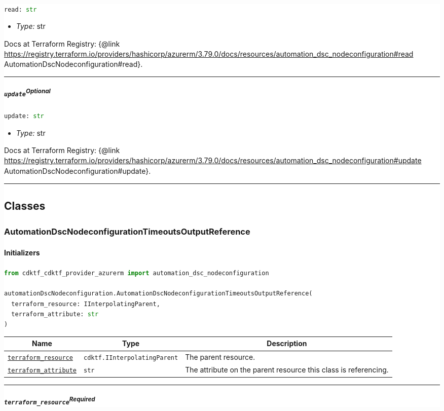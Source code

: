 ```python
read: str
```

- *Type:* str

Docs at Terraform Registry: {@link https://registry.terraform.io/providers/hashicorp/azurerm/3.79.0/docs/resources/automation_dsc_nodeconfiguration#read AutomationDscNodeconfiguration#read}.

---

##### `update`<sup>Optional</sup> <a name="update" id="@cdktf/provider-azurerm.automationDscNodeconfiguration.AutomationDscNodeconfigurationTimeouts.property.update"></a>

```python
update: str
```

- *Type:* str

Docs at Terraform Registry: {@link https://registry.terraform.io/providers/hashicorp/azurerm/3.79.0/docs/resources/automation_dsc_nodeconfiguration#update AutomationDscNodeconfiguration#update}.

---

## Classes <a name="Classes" id="Classes"></a>

### AutomationDscNodeconfigurationTimeoutsOutputReference <a name="AutomationDscNodeconfigurationTimeoutsOutputReference" id="@cdktf/provider-azurerm.automationDscNodeconfiguration.AutomationDscNodeconfigurationTimeoutsOutputReference"></a>

#### Initializers <a name="Initializers" id="@cdktf/provider-azurerm.automationDscNodeconfiguration.AutomationDscNodeconfigurationTimeoutsOutputReference.Initializer"></a>

```python
from cdktf_cdktf_provider_azurerm import automation_dsc_nodeconfiguration

automationDscNodeconfiguration.AutomationDscNodeconfigurationTimeoutsOutputReference(
  terraform_resource: IInterpolatingParent,
  terraform_attribute: str
)
```

| **Name** | **Type** | **Description** |
| --- | --- | --- |
| <code><a href="#@cdktf/provider-azurerm.automationDscNodeconfiguration.AutomationDscNodeconfigurationTimeoutsOutputReference.Initializer.parameter.terraformResource">terraform_resource</a></code> | <code>cdktf.IInterpolatingParent</code> | The parent resource. |
| <code><a href="#@cdktf/provider-azurerm.automationDscNodeconfiguration.AutomationDscNodeconfigurationTimeoutsOutputReference.Initializer.parameter.terraformAttribute">terraform_attribute</a></code> | <code>str</code> | The attribute on the parent resource this class is referencing. |

---

##### `terraform_resource`<sup>Required</sup> <a name="terraform_resource" id="@cdktf/provider-azurerm.automationDscNodeconfiguration.AutomationDscNodeconfigurationTimeoutsOutputReference.Initializer.parameter.terraformResource"></a>
